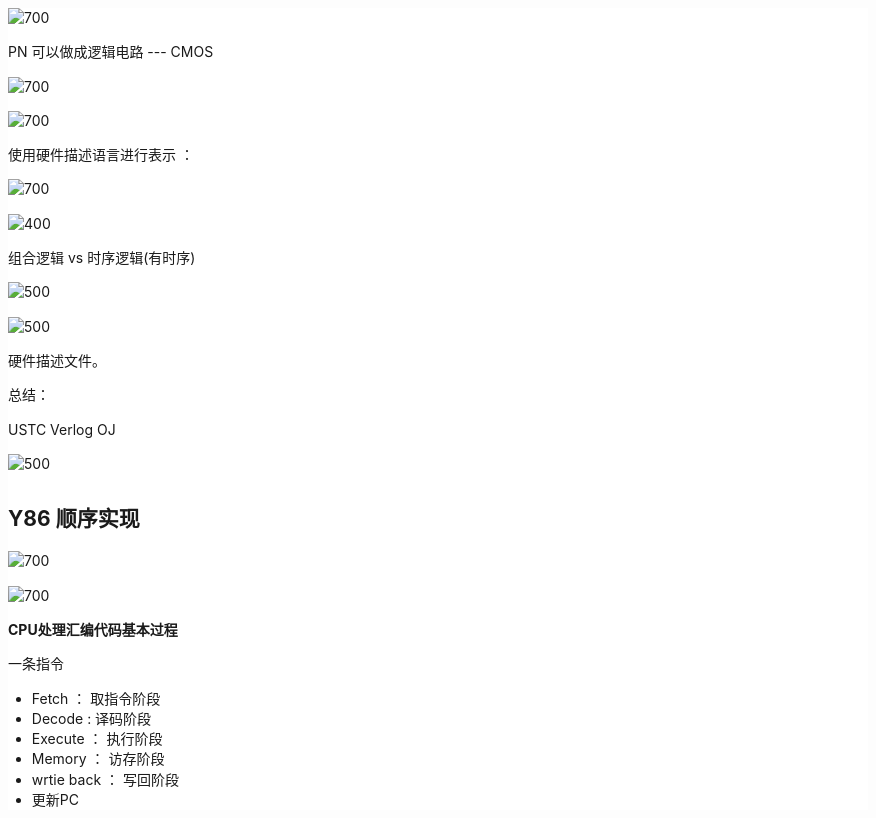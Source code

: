 
![700](https://s2.loli.net/2025/02/02/yn128gsPVImfxOd.png)


PN  可以做成逻辑电路 --- CMOS


![700](https://s2.loli.net/2025/02/02/hYAuDKwvbdnW1Ic.png)



![700](https://s2.loli.net/2025/02/02/BCcxydTutSqIoaD.png)


使用硬件描述语言进行表示 ：

![700](https://s2.loli.net/2025/02/02/v84qQoyxweZj5YT.png)


![400](https://s2.loli.net/2025/02/02/9EMfPYawTjGqKpZ.png)


组合逻辑 vs 时序逻辑(有时序)

![500](https://s2.loli.net/2025/02/03/poTySsVtIO1Km5v.png)

![500](https://s2.loli.net/2025/02/03/lSLe4DPovhtpjOH.png)


硬件描述文件。

总结：

USTC Verlog OJ

![500](https://s2.loli.net/2025/02/03/Dod6tNWLsvUQuz1.png)

## Y86 顺序实现


![700](https://s2.loli.net/2025/02/03/Sz37PNOgy2HQFxi.png)


![700](https://s2.loli.net/2025/02/04/ZidOFpIPWawvkez.png)



**CPU处理汇编代码基本过程**

一条指令

- Fetch ： 取指令阶段
- Decode : 译码阶段
- Execute ： 执行阶段
- Memory ： 访存阶段
- wrtie back ： 写回阶段
- 更新PC

